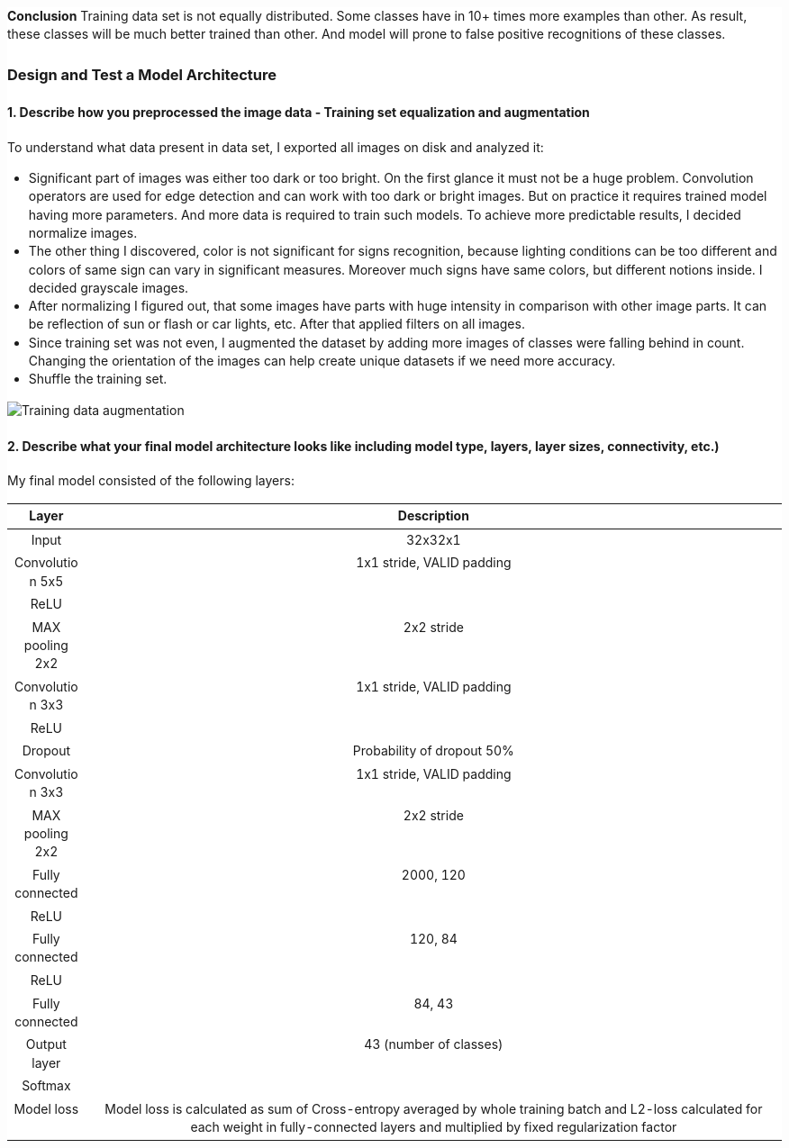 **Conclusion**
Training data set is not equally distributed. Some classes have in 10+ times more examples than other. As result, these classes will be much better trained than other. And model will prone to false positive recognitions of these classes.

### Design and Test a Model Architecture

#### 1. Describe how you preprocessed the image data - Training set equalization and augmentation

To understand what data present in data set, I exported all images on disk and analyzed it:
* Significant part of images was either too dark or too bright. On the first glance it must not be a huge problem. Convolution operators are used for edge detection and can work with too dark or bright images. But on practice it requires trained model having more parameters. And more data is required to train such models. To achieve more predictable results, I decided normalize images.
* The other thing I discovered, color is not significant for signs recognition, because lighting conditions can be too different and colors of same sign can vary in significant measures. Moreover much signs have same colors, but different notions inside. I decided grayscale images.
* After normalizing I figured out, that some images have parts with huge intensity in comparison with other image parts. It can be reflection of sun or flash or car lights, etc. After that applied filters on all images.
* Since training set was not even, I augmented the dataset by adding more images of classes were falling behind in count. Changing the orientation of the images can help create unique datasets if we need more accuracy.
* Shuffle the training set.

![Training data augmentation](./images/more_data.jpg)

#### 2. Describe what your final model architecture looks like including model type, layers, layer sizes, connectivity, etc.)

My final model consisted of the following layers:

| Layer | Description |
|:-----:|:-----------:|
| Input | 32x32x1 |
| Convolution 5x5 | 1x1 stride, VALID padding |
| ReLU |  |
| MAX pooling	2x2 | 2x2 stride |
| Convolution 3x3 | 1x1 stride, VALID padding |
| ReLU |  |
| Dropout | Probability of dropout 50% |
| Convolution 3x3 | 1x1 stride, VALID padding |
| MAX pooling	2x2 | 2x2 stride |
| Fully connected	| 2000, 120 |
| ReLU |  |
| Fully connected	| 120, 84 |
| ReLU |  |
| Fully connected	| 84, 43 |
| Output layer | 43 (number of classes) |
| Softmax | 	|
| Model loss | Model loss is calculated as sum of Cross-entropy averaged by whole training batch and L2-loss calculated for each weight in fully-connected layers and multiplied by fixed regularization factor	|